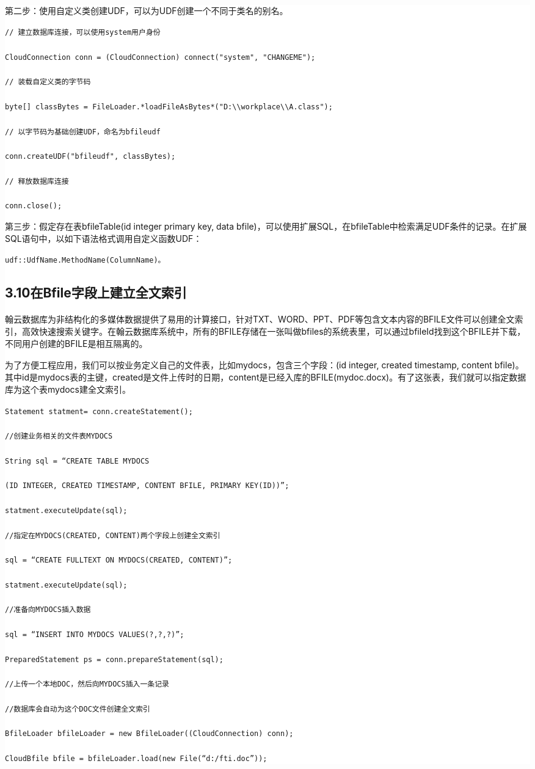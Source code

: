 第二步：使用自定义类创建UDF，可以为UDF创建一个不同于类名的别名。

```
// 建立数据库连接，可以使用system用户身份

CloudConnection conn = (CloudConnection) connect("system", "CHANGEME");

// 装载自定义类的字节码

byte[] classBytes = FileLoader.*loadFileAsBytes*("D:\\workplace\\A.class");

// 以字节码为基础创建UDF，命名为bfileudf

conn.createUDF("bfileudf", classBytes);

// 释放数据库连接

conn.close();
```

第三步：假定存在表bfileTable(id integer primary key, data bfile)，可以使用扩展SQL，在bfileTable中检索满足UDF条件的记录。在扩展SQL语句中，以如下语法格式调用自定义函数UDF：

```
udf::UdfName.MethodName(ColumnName)。
```



## 3.10在Bfile字段上建立全文索引

翰云数据库为非结构化的多媒体数据提供了易用的计算接口，针对TXT、WORD、PPT、PDF等包含文本内容的BFILE文件可以创建全文索引，高效快速搜索关键字。在翰云数据库系统中，所有的BFILE存储在一张叫做bfiles的系统表里，可以通过bfileId找到这个BFILE并下载，不同用户创建的BFILE是相互隔离的。

​    为了方便工程应用，我们可以按业务定义自己的文件表，比如mydocs，包含三个字段：(id integer, created timestamp, content bfile)。其中id是mydocs表的主键，created是文件上传时的日期，content是已经入库的BFILE(mydoc.docx)。有了这张表，我们就可以指定数据库为这个表mydocs建全文索引。

```
Statement statment= conn.createStatement();

//创建业务相关的文件表MYDOCS

String sql = “CREATE TABLE MYDOCS

(ID INTEGER, CREATED TIMESTAMP, CONTENT BFILE, PRIMARY KEY(ID))”;

statment.executeUpdate(sql);

//指定在MYDOCS(CREATED, CONTENT)两个字段上创建全文索引

sql = “CREATE FULLTEXT ON MYDOCS(CREATED, CONTENT)”;

statment.executeUpdate(sql);

//准备向MYDOCS插入数据

sql = “INSERT INTO MYDOCS VALUES(?,?,?)”;

PreparedStatement ps = conn.prepareStatement(sql);

//上传一个本地DOC，然后向MYDOCS插入一条记录

//数据库会自动为这个DOC文件创建全文索引

BfileLoader bfileLoader = new BfileLoader((CloudConnection) conn);

CloudBfile bfile = bfileLoader.load(new File(“d:/fti.doc”));
```